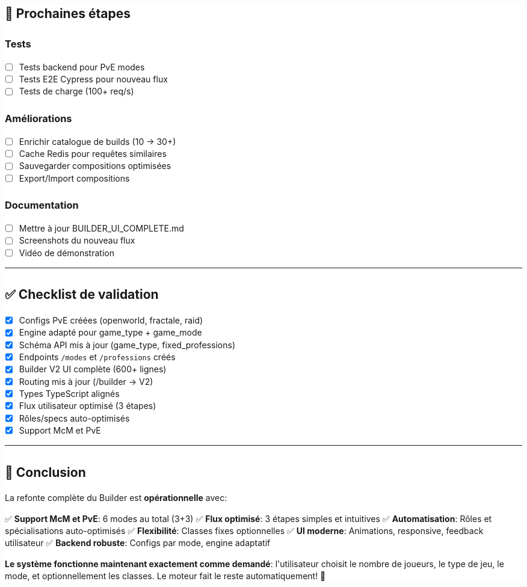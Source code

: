 ## 📝 Prochaines étapes

### Tests
- [ ] Tests backend pour PvE modes
- [ ] Tests E2E Cypress pour nouveau flux
- [ ] Tests de charge (100+ req/s)

### Améliorations
- [ ] Enrichir catalogue de builds (10 → 30+)
- [ ] Cache Redis pour requêtes similaires
- [ ] Sauvegarder compositions optimisées
- [ ] Export/Import compositions

### Documentation
- [ ] Mettre à jour BUILDER_UI_COMPLETE.md
- [ ] Screenshots du nouveau flux
- [ ] Vidéo de démonstration

---

## ✅ Checklist de validation

- [x] Configs PvE créées (openworld, fractale, raid)
- [x] Engine adapté pour game_type + game_mode
- [x] Schéma API mis à jour (game_type, fixed_professions)
- [x] Endpoints `/modes` et `/professions` créés
- [x] Builder V2 UI complète (600+ lignes)
- [x] Routing mis à jour (/builder → V2)
- [x] Types TypeScript alignés
- [x] Flux utilisateur optimisé (3 étapes)
- [x] Rôles/specs auto-optimisés
- [x] Support McM et PvE

---

## 🎉 Conclusion

La refonte complète du Builder est **opérationnelle** avec:

✅ **Support McM et PvE**: 6 modes au total (3+3)
✅ **Flux optimisé**: 3 étapes simples et intuitives
✅ **Automatisation**: Rôles et spécialisations auto-optimisés
✅ **Flexibilité**: Classes fixes optionnelles
✅ **UI moderne**: Animations, responsive, feedback utilisateur
✅ **Backend robuste**: Configs par mode, engine adaptatif

**Le système fonctionne maintenant exactement comme demandé**: l'utilisateur choisit le nombre de joueurs, le type de jeu, le mode, et optionnellement les classes. Le moteur fait le reste automatiquement! 🚀
